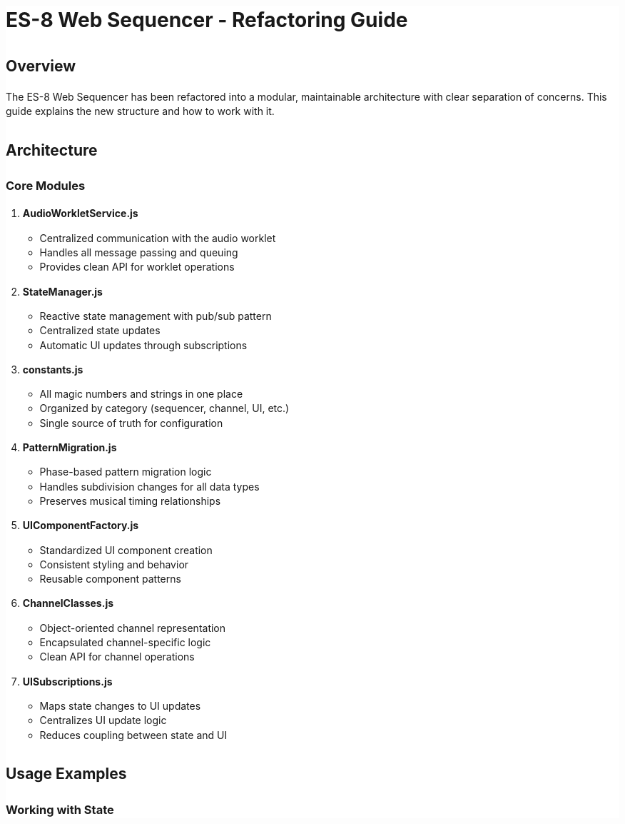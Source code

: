 # ES-8 Web Sequencer - Refactoring Guide

## Overview

The ES-8 Web Sequencer has been refactored into a modular, maintainable
architecture with clear separation of concerns. This guide explains the new
structure and how to work with it.

## Architecture

### Core Modules

1. **AudioWorkletService.js**
   - Centralized communication with the audio worklet
   - Handles all message passing and queuing
   - Provides clean API for worklet operations

2. **StateManager.js**
   - Reactive state management with pub/sub pattern
   - Centralized state updates
   - Automatic UI updates through subscriptions

3. **constants.js**
   - All magic numbers and strings in one place
   - Organized by category (sequencer, channel, UI, etc.)
   - Single source of truth for configuration

4. **PatternMigration.js**
   - Phase-based pattern migration logic
   - Handles subdivision changes for all data types
   - Preserves musical timing relationships

5. **UIComponentFactory.js**
   - Standardized UI component creation
   - Consistent styling and behavior
   - Reusable component patterns

6. **ChannelClasses.js**
   - Object-oriented channel representation
   - Encapsulated channel-specific logic
   - Clean API for channel operations

7. **UISubscriptions.js**
   - Maps state changes to UI updates
   - Centralizes UI update logic
   - Reduces coupling between state and UI

## Usage Examples

### Working with State
